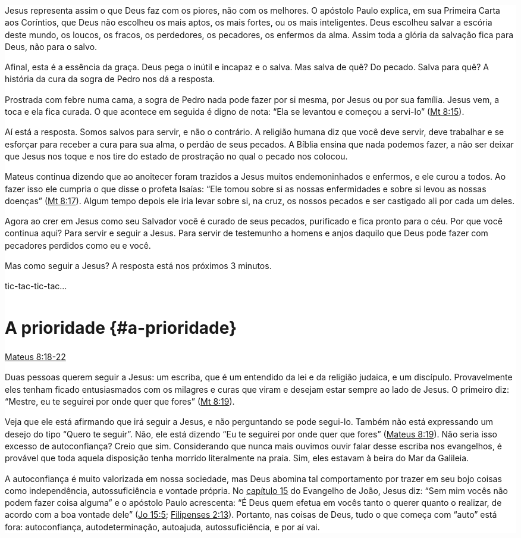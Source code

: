 Jesus representa assim o que Deus faz com os piores, não com os melhores. O apóstolo Paulo explica, em sua Primeira Carta aos Coríntios, que Deus não escolheu os mais aptos, os mais fortes, ou os mais inteligentes. Deus escolheu salvar a escória deste mundo, os loucos, os fracos, os perdedores, os pecadores, os enfermos da alma. Assim toda a glória da salvação fica para Deus, não para o salvo.

Afinal, esta é a essência da graça. Deus pega o inútil e incapaz e o salva. Mas salva de quê? Do pecado. Salva para quê? A história da cura da sogra de Pedro nos dá a resposta.

Prostrada com febre numa cama, a sogra de Pedro nada pode fazer por si mesma, por Jesus ou por sua família. Jesus vem, a toca e ela fica curada. O que acontece em seguida é digno de nota: “Ela se levantou e começou a servi-lo” ([Mt 8:15](http://mysword.info/b?r=Mat_8:15)).

Aí está a resposta. Somos salvos para servir, e não o contrário. A religião humana diz que você deve servir, deve trabalhar e se esforçar para receber a cura para sua alma, o perdão de seus pecados. A Bíblia ensina que nada podemos fazer, a não ser deixar que Jesus nos toque e nos tire do estado de prostração no qual o pecado nos colocou.

Mateus continua dizendo que ao anoitecer foram trazidos a Jesus muitos endemoninhados e enfermos, e ele curou a todos. Ao fazer isso ele cumpria o que disse o profeta Isaías: “Ele tomou sobre si as nossas enfermidades e sobre si levou as nossas doenças” ([Mt 8:17](http://mysword.info/b?r=Mat_8:17)). Algum tempo depois ele iria levar sobre si, na cruz, os nossos pecados e ser castigado ali por cada um deles.

Agora ao crer em Jesus como seu Salvador você é curado de seus pecados, purificado e fica pronto para o céu. Por que você continua aqui? Para servir e seguir a Jesus. Para servir de testemunho a homens e anjos daquilo que Deus pode fazer com pecadores perdidos como eu e você.

Mas como seguir a Jesus? A resposta está nos próximos 3 minutos.

tic-tac-tic-tac...

# A prioridade {#a-prioridade}

[Mateus 8:18-22](http://mysword.info/b?r=Mat_8:18-22)

Duas pessoas querem seguir a Jesus: um escriba, que é um entendido da lei e da religião judaica, e um discípulo. Provavelmente eles tenham ficado entusiasmados com os milagres e curas que viram e desejam estar sempre ao lado de Jesus. O primeiro diz: “Mestre, eu te seguirei por onde quer que fores” ([Mt 8:19](http://mysword.info/b?r=Mat_8:19)).

Veja que ele está afirmando que irá seguir a Jesus, e não perguntando se pode segui-lo. Também não está expressando um desejo do tipo “Quero te seguir”. Não, ele está dizendo “Eu te seguirei por onde quer que fores” ([Mateus 8:19](http://mysword.info/b?r=Mat_8:19)). Não seria isso excesso de autoconfiança? Creio que sim. Considerando que nunca mais ouvimos ouvir falar desse escriba nos evangelhos, é provável que toda aquela disposição tenha morrido literalmente na praia. Sim, eles estavam à beira do Mar da Galileia.

A autoconfiança é muito valorizada em nossa sociedade, mas Deus abomina tal comportamento por trazer em seu bojo coisas como independência, autossuficiência e vontade própria. No [capítulo 15](http://mysword.info/b?r=Joh_15) do Evangelho de João, Jesus diz: “Sem mim vocês não podem fazer coisa alguma” e o apóstolo Paulo acrescenta: “É Deus quem efetua em vocês tanto o querer quanto o realizar, de acordo com a boa vontade dele” ([Jo 15:5](http://mysword.info/b?r=Joh_15:5); [Filipenses 2:13](http://mysword.info/b?r=Php_2:13)). Portanto, nas coisas de Deus, tudo o que começa com “auto” está fora: autoconfiança, autodeterminação, autoajuda, autossuficiência, e por aí vai.

